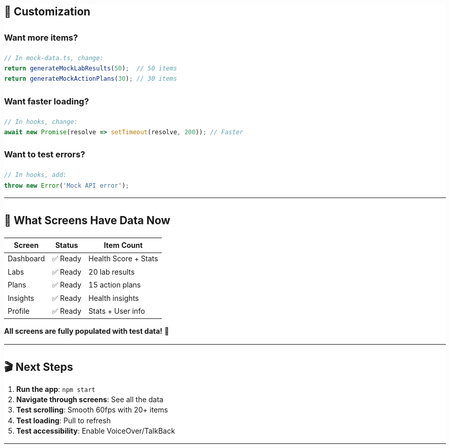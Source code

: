 
## 🔧 Customization

### Want more items?

```typescript
// In mock-data.ts, change:
return generateMockLabResults(50);  // 50 items
return generateMockActionPlans(30); // 30 items
```

### Want faster loading?

```typescript
// In hooks, change:
await new Promise(resolve => setTimeout(resolve, 200)); // Faster
```

### Want to test errors?

```typescript
// In hooks, add:
throw new Error('Mock API error');
```

---

## 📱 What Screens Have Data Now

| Screen | Status | Item Count |
|--------|--------|-----------|
| Dashboard | ✅ Ready | Health Score + Stats |
| Labs | ✅ Ready | 20 lab results |
| Plans | ✅ Ready | 15 action plans |
| Insights | ✅ Ready | Health insights |
| Profile | ✅ Ready | Stats + User info |

**All screens are fully populated with test data!** 🎉

---

## 🎬 Next Steps

1. **Run the app**: `npm start`
2. **Navigate through screens**: See all the data
3. **Test scrolling**: Smooth 60fps with 20+ items
4. **Test loading**: Pull to refresh
5. **Test accessibility**: Enable VoiceOver/TalkBack

---
